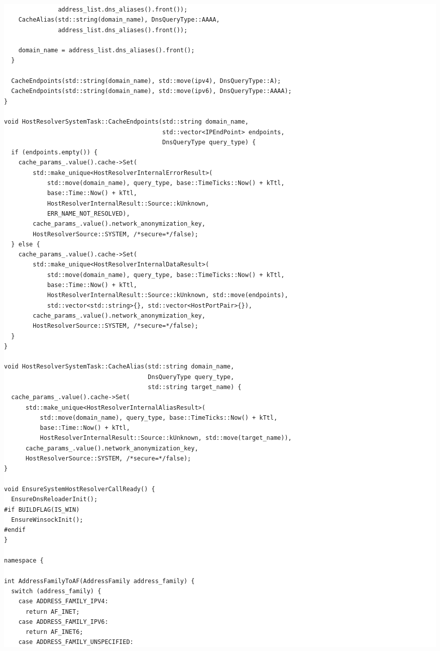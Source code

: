 ```
               address_list.dns_aliases().front());
    CacheAlias(std::string(domain_name), DnsQueryType::AAAA,
               address_list.dns_aliases().front());

    domain_name = address_list.dns_aliases().front();
  }

  CacheEndpoints(std::string(domain_name), std::move(ipv4), DnsQueryType::A);
  CacheEndpoints(std::string(domain_name), std::move(ipv6), DnsQueryType::AAAA);
}

void HostResolverSystemTask::CacheEndpoints(std::string domain_name,
                                            std::vector<IPEndPoint> endpoints,
                                            DnsQueryType query_type) {
  if (endpoints.empty()) {
    cache_params_.value().cache->Set(
        std::make_unique<HostResolverInternalErrorResult>(
            std::move(domain_name), query_type, base::TimeTicks::Now() + kTtl,
            base::Time::Now() + kTtl,
            HostResolverInternalResult::Source::kUnknown,
            ERR_NAME_NOT_RESOLVED),
        cache_params_.value().network_anonymization_key,
        HostResolverSource::SYSTEM, /*secure=*/false);
  } else {
    cache_params_.value().cache->Set(
        std::make_unique<HostResolverInternalDataResult>(
            std::move(domain_name), query_type, base::TimeTicks::Now() + kTtl,
            base::Time::Now() + kTtl,
            HostResolverInternalResult::Source::kUnknown, std::move(endpoints),
            std::vector<std::string>{}, std::vector<HostPortPair>{}),
        cache_params_.value().network_anonymization_key,
        HostResolverSource::SYSTEM, /*secure=*/false);
  }
}

void HostResolverSystemTask::CacheAlias(std::string domain_name,
                                        DnsQueryType query_type,
                                        std::string target_name) {
  cache_params_.value().cache->Set(
      std::make_unique<HostResolverInternalAliasResult>(
          std::move(domain_name), query_type, base::TimeTicks::Now() + kTtl,
          base::Time::Now() + kTtl,
          HostResolverInternalResult::Source::kUnknown, std::move(target_name)),
      cache_params_.value().network_anonymization_key,
      HostResolverSource::SYSTEM, /*secure=*/false);
}

void EnsureSystemHostResolverCallReady() {
  EnsureDnsReloaderInit();
#if BUILDFLAG(IS_WIN)
  EnsureWinsockInit();
#endif
}

namespace {

int AddressFamilyToAF(AddressFamily address_family) {
  switch (address_family) {
    case ADDRESS_FAMILY_IPV4:
      return AF_INET;
    case ADDRESS_FAMILY_IPV6:
      return AF_INET6;
    case ADDRESS_FAMILY_UNSPECIFIED:
```